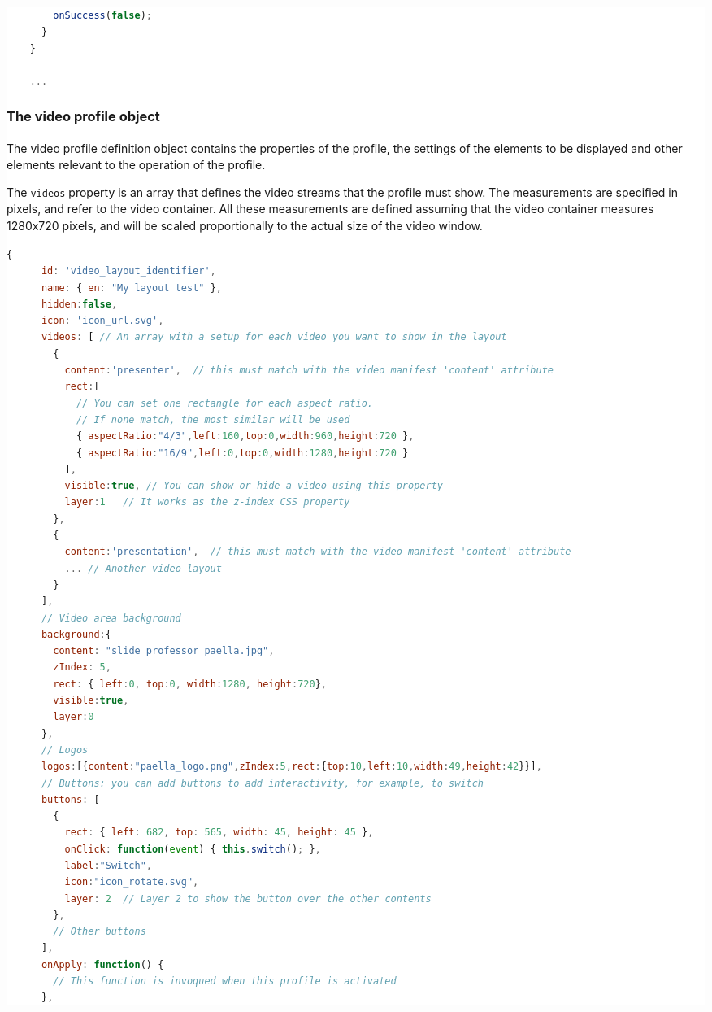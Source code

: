 ```javascript
        onSuccess(false);
      }
    }

    ...
```

### The video profile object

The video profile definition object contains the properties of the profile, the settings of the elements to be displayed and other elements relevant to the operation of the profile.

The `videos` property is an array that defines the video streams that the profile must show. The measurements are specified in pixels, and refer to the video container. All these measurements are defined assuming that the video container measures 1280x720 pixels, and will be scaled proportionally to the actual size of the video window.

```javascript
{
      id: 'video_layout_identifier',
      name: { en: "My layout test" },
      hidden:false,
      icon: 'icon_url.svg',
      videos: [ // An array with a setup for each video you want to show in the layout
        {
          content:'presenter',  // this must match with the video manifest 'content' attribute
          rect:[
            // You can set one rectangle for each aspect ratio.
            // If none match, the most similar will be used
            { aspectRatio:"4/3",left:160,top:0,width:960,height:720 },
            { aspectRatio:"16/9",left:0,top:0,width:1280,height:720 }
          ],
          visible:true, // You can show or hide a video using this property
          layer:1   // It works as the z-index CSS property
        },
        {
          content:'presentation',  // this must match with the video manifest 'content' attribute
          ... // Another video layout
        }
      ],
      // Video area background
      background:{
        content: "slide_professor_paella.jpg",
        zIndex: 5,
        rect: { left:0, top:0, width:1280, height:720},
        visible:true,
        layer:0
      },
      // Logos
      logos:[{content:"paella_logo.png",zIndex:5,rect:{top:10,left:10,width:49,height:42}}],
      // Buttons: you can add buttons to add interactivity, for example, to switch 
      buttons: [
        {
          rect: { left: 682, top: 565, width: 45, height: 45 },
          onClick: function(event) { this.switch(); }, 
          label:"Switch",
          icon:"icon_rotate.svg",
          layer: 2  // Layer 2 to show the button over the other contents
        },
        // Other buttons
      ],
      onApply: function() {
        // This function is invoqued when this profile is activated
      },
```